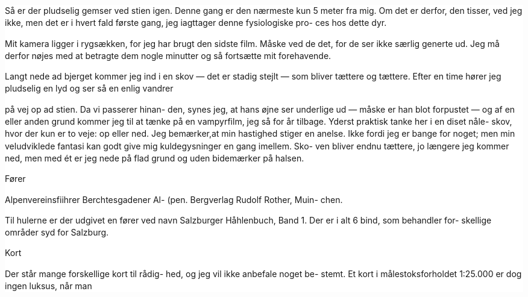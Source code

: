 Så er der pludselig gemser ved stien
igen. Denne gang er den nærmeste kun 5
meter fra mig. Om det er derfor, den tisser,
ved jeg ikke, men det er i hvert fald første
gang, jeg iagttager denne fysiologiske pro-
ces hos dette dyr.

Mit kamera ligger i rygsækken, for jeg
har brugt den sidste film. Måske ved de
det, for de ser ikke særlig generte ud. Jeg
må derfor nøjes med at betragte dem nogle
minutter og så fortsætte mit forehavende.

Langt nede ad bjerget kommer jeg ind i
en skov — det er stadig stejlt — som bliver
tættere og tættere. Efter en time hører jeg
pludselig en lyd og ser så en enlig vandrer

på vej op ad stien. Da vi passerer hinan-
den, synes jeg, at hans øjne ser underlige
ud — måske er han blot forpustet — og af en
eller anden grund kommer jeg til at tænke
på en vampyrfilm, jeg så for år tilbage.
Yderst praktisk tanke her i en diset nåle-
skov, hvor der kun er to veje: op eller ned.
Jeg bemærker,at min hastighed stiger en
anelse. Ikke fordi jeg er bange for noget;
men min veludviklede fantasi kan godt give
mig kuldegysninger en gang imellem. Sko-
ven bliver endnu tættere, jo længere jeg
kommer ned, men med ét er jeg nede på
flad grund og uden bidemærker på halsen.

Fører

Alpenvereinsfiihrer Berchtesgadener Al-
(pen. Bergverlag Rudolf Rother, Muin-
chen.

Til hulerne er der udgivet en fører ved
navn Salzburger Håhlenbuch, Band 1.
Der er i alt 6 bind, som behandler for-
skellige områder syd for Salzburg.

Kort

Der står mange forskellige kort til rådig-
hed, og jeg vil ikke anbefale noget be-
stemt. Et kort i målestoksforholdet
1:25.000 er dog ingen luksus, når man
